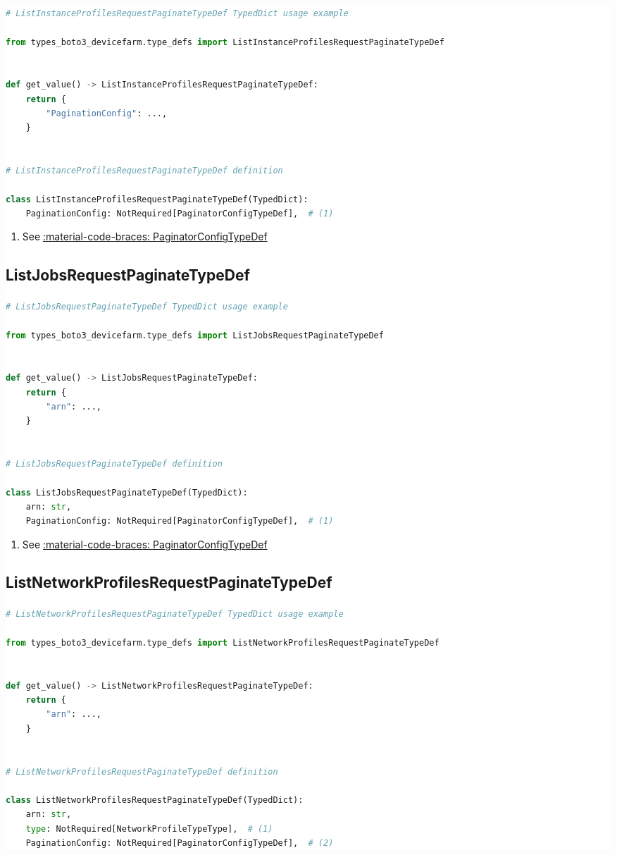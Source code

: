 ```python
# ListInstanceProfilesRequestPaginateTypeDef TypedDict usage example

from types_boto3_devicefarm.type_defs import ListInstanceProfilesRequestPaginateTypeDef


def get_value() -> ListInstanceProfilesRequestPaginateTypeDef:
    return {
        "PaginationConfig": ...,
    }


# ListInstanceProfilesRequestPaginateTypeDef definition

class ListInstanceProfilesRequestPaginateTypeDef(TypedDict):
    PaginationConfig: NotRequired[PaginatorConfigTypeDef],  # (1)
```

1. See [:material-code-braces: PaginatorConfigTypeDef](./type_defs.md#paginatorconfigtypedef)

## ListJobsRequestPaginateTypeDef

```python
# ListJobsRequestPaginateTypeDef TypedDict usage example

from types_boto3_devicefarm.type_defs import ListJobsRequestPaginateTypeDef


def get_value() -> ListJobsRequestPaginateTypeDef:
    return {
        "arn": ...,
    }


# ListJobsRequestPaginateTypeDef definition

class ListJobsRequestPaginateTypeDef(TypedDict):
    arn: str,
    PaginationConfig: NotRequired[PaginatorConfigTypeDef],  # (1)
```

1. See [:material-code-braces: PaginatorConfigTypeDef](./type_defs.md#paginatorconfigtypedef)

## ListNetworkProfilesRequestPaginateTypeDef

```python
# ListNetworkProfilesRequestPaginateTypeDef TypedDict usage example

from types_boto3_devicefarm.type_defs import ListNetworkProfilesRequestPaginateTypeDef


def get_value() -> ListNetworkProfilesRequestPaginateTypeDef:
    return {
        "arn": ...,
    }


# ListNetworkProfilesRequestPaginateTypeDef definition

class ListNetworkProfilesRequestPaginateTypeDef(TypedDict):
    arn: str,
    type: NotRequired[NetworkProfileTypeType],  # (1)
    PaginationConfig: NotRequired[PaginatorConfigTypeDef],  # (2)
```
